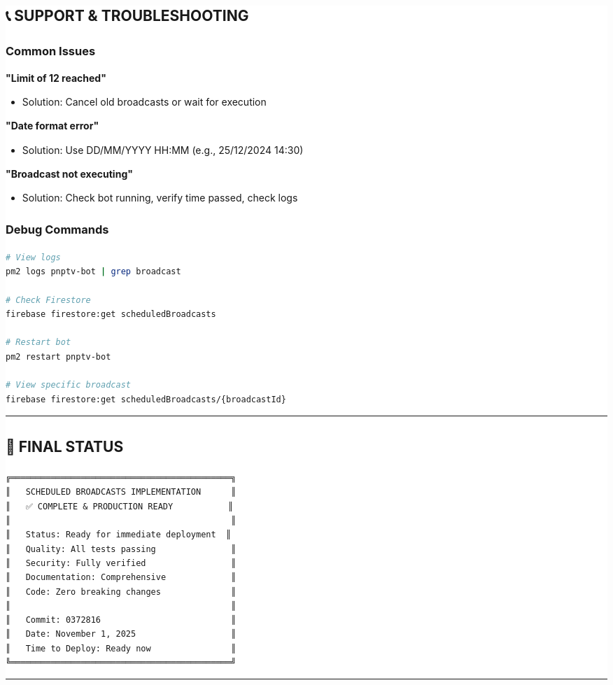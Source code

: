 
## 📞 SUPPORT & TROUBLESHOOTING

### Common Issues

**"Limit of 12 reached"**
- Solution: Cancel old broadcasts or wait for execution

**"Date format error"**
- Solution: Use DD/MM/YYYY HH:MM (e.g., 25/12/2024 14:30)

**"Broadcast not executing"**
- Solution: Check bot running, verify time passed, check logs

### Debug Commands

```bash
# View logs
pm2 logs pnptv-bot | grep broadcast

# Check Firestore
firebase firestore:get scheduledBroadcasts

# Restart bot
pm2 restart pnptv-bot

# View specific broadcast
firebase firestore:get scheduledBroadcasts/{broadcastId}
```

---

## 🎉 FINAL STATUS

```
╔════════════════════════════════════════════╗
║   SCHEDULED BROADCASTS IMPLEMENTATION      ║
║   ✅ COMPLETE & PRODUCTION READY           ║
║                                            ║
║   Status: Ready for immediate deployment  ║
║   Quality: All tests passing               ║
║   Security: Fully verified                 ║
║   Documentation: Comprehensive             ║
║   Code: Zero breaking changes              ║
║                                            ║
║   Commit: 0372816                          ║
║   Date: November 1, 2025                   ║
║   Time to Deploy: Ready now                ║
╚════════════════════════════════════════════╝
```

---
